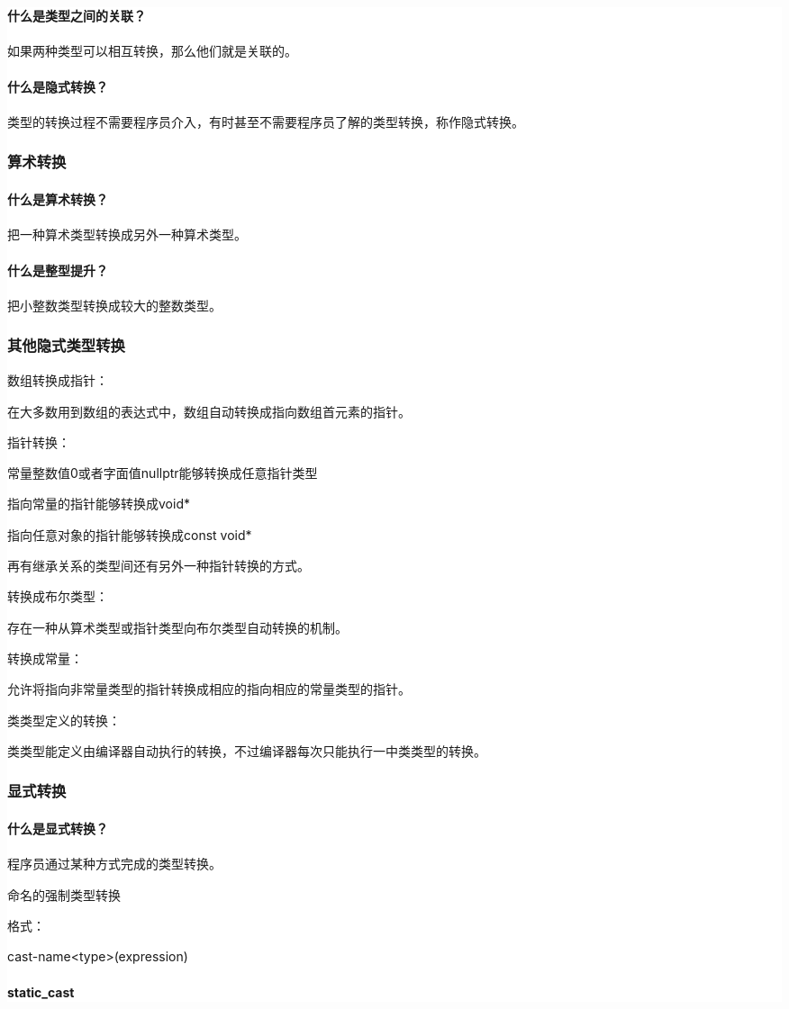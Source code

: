 #### 什么是类型之间的关联？

如果两种类型可以相互转换，那么他们就是关联的。

#### 什么是隐式转换？

类型的转换过程不需要程序员介入，有时甚至不需要程序员了解的类型转换，称作隐式转换。 

### 算术转换

#### 什么是算术转换？

把一种算术类型转换成另外一种算术类型。

#### 什么是整型提升？

把小整数类型转换成较大的整数类型。

### 其他隐式类型转换

数组转换成指针：

在大多数用到数组的表达式中，数组自动转换成指向数组首元素的指针。

指针转换：

常量整数值0或者字面值nullptr能够转换成任意指针类型

指向常量的指针能够转换成void*

指向任意对象的指针能够转换成const void*

再有继承关系的类型间还有另外一种指针转换的方式。

转换成布尔类型：

存在一种从算术类型或指针类型向布尔类型自动转换的机制。

转换成常量：

允许将指向非常量类型的指针转换成相应的指向相应的常量类型的指针。

类类型定义的转换：

类类型能定义由编译器自动执行的转换，不过编译器每次只能执行一中类类型的转换。

### 显式转换

#### 什么是显式转换？

程序员通过某种方式完成的类型转换。

命名的强制类型转换

格式：

cast-name\<type>(expression)

#### static_cast
